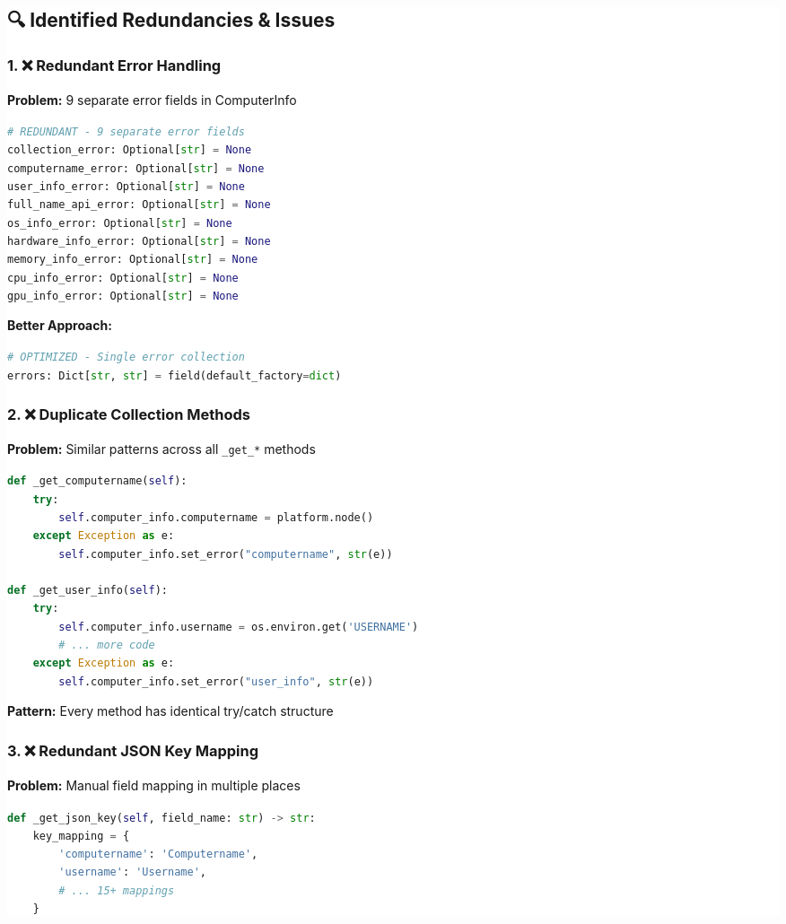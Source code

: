 ## 🔍 Identified Redundancies & Issues

### **1. ❌ Redundant Error Handling**

**Problem:** 9 separate error fields in ComputerInfo
```python
# REDUNDANT - 9 separate error fields
collection_error: Optional[str] = None
computername_error: Optional[str] = None
user_info_error: Optional[str] = None
full_name_api_error: Optional[str] = None
os_info_error: Optional[str] = None
hardware_info_error: Optional[str] = None
memory_info_error: Optional[str] = None
cpu_info_error: Optional[str] = None
gpu_info_error: Optional[str] = None
```

**Better Approach:**
```python
# OPTIMIZED - Single error collection
errors: Dict[str, str] = field(default_factory=dict)
```

### **2. ❌ Duplicate Collection Methods**

**Problem:** Similar patterns across all `_get_*` methods
```python
def _get_computername(self):
    try:
        self.computer_info.computername = platform.node()
    except Exception as e:
        self.computer_info.set_error("computername", str(e))

def _get_user_info(self):
    try:
        self.computer_info.username = os.environ.get('USERNAME')
        # ... more code
    except Exception as e:
        self.computer_info.set_error("user_info", str(e))
```

**Pattern:** Every method has identical try/catch structure

### **3. ❌ Redundant JSON Key Mapping**

**Problem:** Manual field mapping in multiple places
```python
def _get_json_key(self, field_name: str) -> str:
    key_mapping = {
        'computername': 'Computername',
        'username': 'Username',
        # ... 15+ mappings
    }
```
